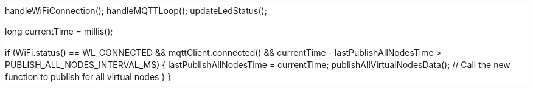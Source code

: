   handleWiFiConnection();
  handleMQTTLoop();
  updateLedStatus();

  long currentTime = millis();

  if (WiFi.status() == WL_CONNECTED && mqttClient.connected() &&
      currentTime - lastPublishAllNodesTime > PUBLISH_ALL_NODES_INTERVAL_MS) {
    lastPublishAllNodesTime = currentTime;
    publishAllVirtualNodesData(); // Call the new function to publish for all virtual nodes
  }
}